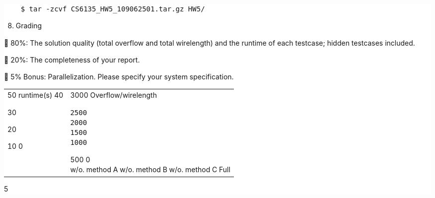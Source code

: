 <pre>    $ tar -zcvf CS6135_HW5_109062501.tar.gz HW5/
</pre>
8. Grading

 80%: The solution quality (total overflow and total wirelength) and the runtime of each testcase; hidden testcases included.

 20%: The completeness of your report.

 5% Bonus: Parallelization. Please specify your system specification.

</div>
</div>
<table>
<tbody>
<tr>
<td>
<div class="layoutArea">
<div class="column">
50 runtime(s) 40

30

20

10 0

</div>
</div>
</td>
<td>
<div class="layoutArea">
<div class="column">
3000 Overflow/wirelength

</div>
</div>
<div class="layoutArea">
<div class="column">
<pre>2500
2000
1500
1000
</pre>
500 0

</div>
<div class="column">
w/o. method A w/o. method B w/o. method C Full

</div>
</div>
</td>
</tr>
</tbody>
</table>
<div class="layoutArea">
<div class="column">
5
